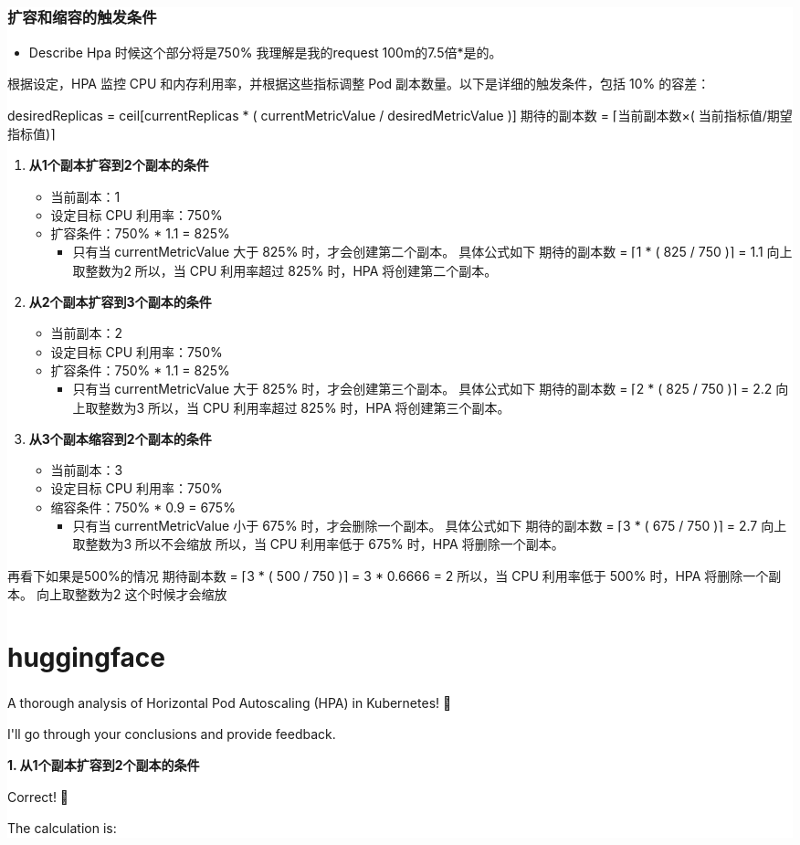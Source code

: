 ### 扩容和缩容的触发条件
- Describe Hpa 时候这个部分将是750% 我理解是我的request 100m的7.5倍*是的。

根据设定，HPA 监控 CPU 和内存利用率，并根据这些指标调整 Pod 副本数量。以下是详细的触发条件，包括 10% 的容差：

desiredReplicas = ceil[currentReplicas * ( currentMetricValue / desiredMetricValue )]
期待的副本数 = ⌈当前副本数×( 当前指标值/期望指标值)⌉

1. **从1个副本扩容到2个副本的条件**
   - 当前副本：1
   - 设定目标 CPU 利用率：750%
   - 扩容条件：750% * 1.1 = 825%
     - 只有当 currentMetricValue 大于 825% 时，才会创建第二个副本。
具体公式如下
期待的副本数 = ⌈1 * ( 825 / 750 )⌉ = 1.1 
向上取整数为2
所以，当 CPU 利用率超过 825% 时，HPA 将创建第二个副本。

2. **从2个副本扩容到3个副本的条件**
   - 当前副本：2
   - 设定目标 CPU 利用率：750%
   - 扩容条件：750% * 1.1 = 825%
     - 只有当 currentMetricValue 大于 825% 时，才会创建第三个副本。
具体公式如下
期待的副本数 = ⌈2 * ( 825 / 750 )⌉ = 2.2 
向上取整数为3
所以，当 CPU 利用率超过 825% 时，HPA 将创建第三个副本。
3. **从3个副本缩容到2个副本的条件**
   - 当前副本：3
   - 设定目标 CPU 利用率：750%
   - 缩容条件：750% * 0.9 = 675%
     - 只有当 currentMetricValue 小于 675% 时，才会删除一个副本。
具体公式如下
期待的副本数 = ⌈3 * ( 675 / 750 )⌉ = 2.7 
向上取整数为3 所以不会缩放
所以，当 CPU 利用率低于 675% 时，HPA 将删除一个副本。

再看下如果是500%的情况
期待副本数 = ⌈3 * ( 500 / 750 )⌉ = 3 * 0.6666 = 2
所以，当 CPU 利用率低于 500% 时，HPA 将删除一个副本。
向上取整数为2 这个时候才会缩放



# huggingface 
A thorough analysis of Horizontal Pod Autoscaling (HPA) in Kubernetes! 🙌

I'll go through your conclusions and provide feedback.

**1. 从1个副本扩容到2个副本的条件**

Correct! 🎉

The calculation is:
